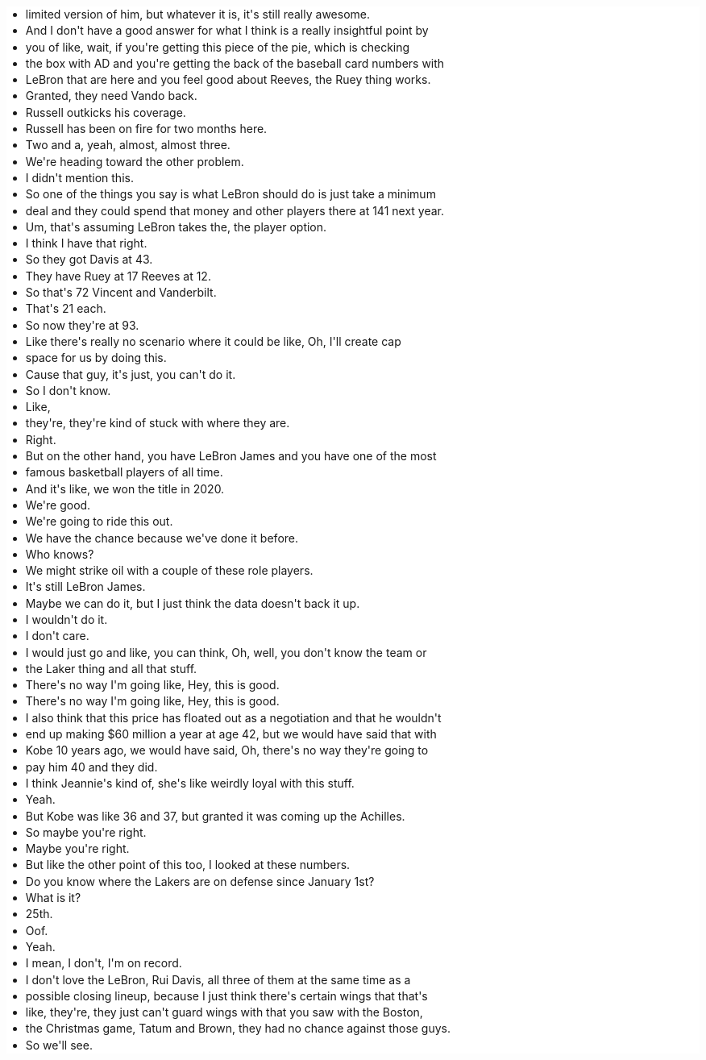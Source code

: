 *  limited version of him, but whatever it is, it's still really awesome.
*  And I don't have a good answer for what I think is a really insightful point by
*  you of like, wait, if you're getting this piece of the pie, which is checking
*  the box with AD and you're getting the back of the baseball card numbers with
*  LeBron that are here and you feel good about Reeves, the Ruey thing works.
*  Granted, they need Vando back.
*  Russell outkicks his coverage.
*  Russell has been on fire for two months here.
*  Two and a, yeah, almost, almost three.
*  We're heading toward the other problem.
*  I didn't mention this.
*  So one of the things you say is what LeBron should do is just take a minimum
*  deal and they could spend that money and other players there at 141 next year.
*  Um, that's assuming LeBron takes the, the player option.
*  I think I have that right.
*  So they got Davis at 43.
*  They have Ruey at 17 Reeves at 12.
*  So that's 72 Vincent and Vanderbilt.
*  That's 21 each.
*  So now they're at 93.
*  Like there's really no scenario where it could be like, Oh, I'll create cap
*  space for us by doing this.
*  Cause that guy, it's just, you can't do it.
*  So I don't know.
*  Like,
*  they're, they're kind of stuck with where they are.
*  Right.
*  But on the other hand, you have LeBron James and you have one of the most
*  famous basketball players of all time.
*  And it's like, we won the title in 2020.
*  We're good.
*  We're going to ride this out.
*  We have the chance because we've done it before.
*  Who knows?
*  We might strike oil with a couple of these role players.
*  It's still LeBron James.
*  Maybe we can do it, but I just think the data doesn't back it up.
*  I wouldn't do it.
*  I don't care.
*  I would just go and like, you can think, Oh, well, you don't know the team or
*  the Laker thing and all that stuff.
*  There's no way I'm going like, Hey, this is good.
*  There's no way I'm going like, Hey, this is good.
*  I also think that this price has floated out as a negotiation and that he wouldn't
*  end up making $60 million a year at age 42, but we would have said that with
*  Kobe 10 years ago, we would have said, Oh, there's no way they're going to
*  pay him 40 and they did.
*  I think Jeannie's kind of, she's like weirdly loyal with this stuff.
*  Yeah.
*  But Kobe was like 36 and 37, but granted it was coming up the Achilles.
*  So maybe you're right.
*  Maybe you're right.
*  But like the other point of this too, I looked at these numbers.
*  Do you know where the Lakers are on defense since January 1st?
*  What is it?
*  25th.
*  Oof.
*  Yeah.
*  I mean, I don't, I'm on record.
*  I don't love the LeBron, Rui Davis, all three of them at the same time as a
*  possible closing lineup, because I just think there's certain wings that that's
*  like, they're, they just can't guard wings with that you saw with the Boston,
*  the Christmas game, Tatum and Brown, they had no chance against those guys.
*  So we'll see.
